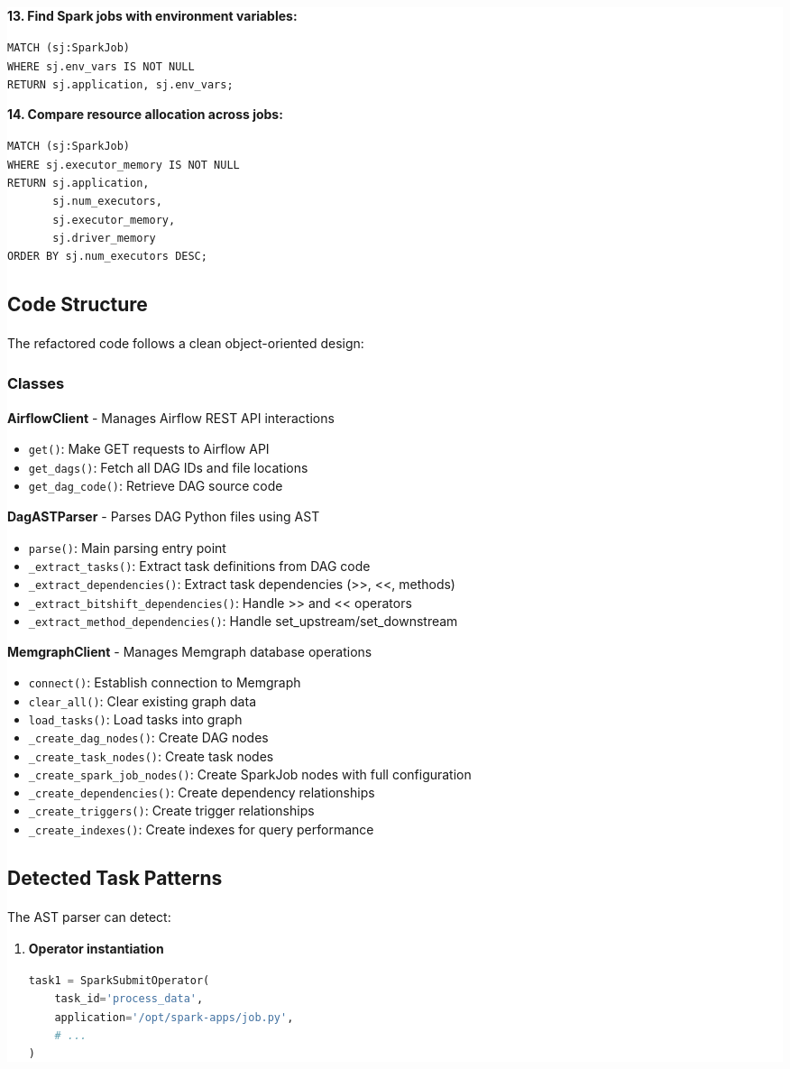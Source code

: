 **13. Find Spark jobs with environment variables:**
```cypher
MATCH (sj:SparkJob)
WHERE sj.env_vars IS NOT NULL
RETURN sj.application, sj.env_vars;
```

**14. Compare resource allocation across jobs:**
```cypher
MATCH (sj:SparkJob)
WHERE sj.executor_memory IS NOT NULL
RETURN sj.application,
       sj.num_executors,
       sj.executor_memory,
       sj.driver_memory
ORDER BY sj.num_executors DESC;
```

## Code Structure

The refactored code follows a clean object-oriented design:

### Classes

**AirflowClient** - Manages Airflow REST API interactions
- `get()`: Make GET requests to Airflow API
- `get_dags()`: Fetch all DAG IDs and file locations
- `get_dag_code()`: Retrieve DAG source code

**DagASTParser** - Parses DAG Python files using AST
- `parse()`: Main parsing entry point
- `_extract_tasks()`: Extract task definitions from DAG code
- `_extract_dependencies()`: Extract task dependencies (>>, <<, methods)
- `_extract_bitshift_dependencies()`: Handle >> and << operators
- `_extract_method_dependencies()`: Handle set_upstream/set_downstream

**MemgraphClient** - Manages Memgraph database operations
- `connect()`: Establish connection to Memgraph
- `clear_all()`: Clear existing graph data
- `load_tasks()`: Load tasks into graph
- `_create_dag_nodes()`: Create DAG nodes
- `_create_task_nodes()`: Create task nodes
- `_create_spark_job_nodes()`: Create SparkJob nodes with full configuration
- `_create_dependencies()`: Create dependency relationships
- `_create_triggers()`: Create trigger relationships
- `_create_indexes()`: Create indexes for query performance

## Detected Task Patterns

The AST parser can detect:

1. **Operator instantiation**
   ```python
   task1 = SparkSubmitOperator(
       task_id='process_data',
       application='/opt/spark-apps/job.py',
       # ...
   )
   ```
